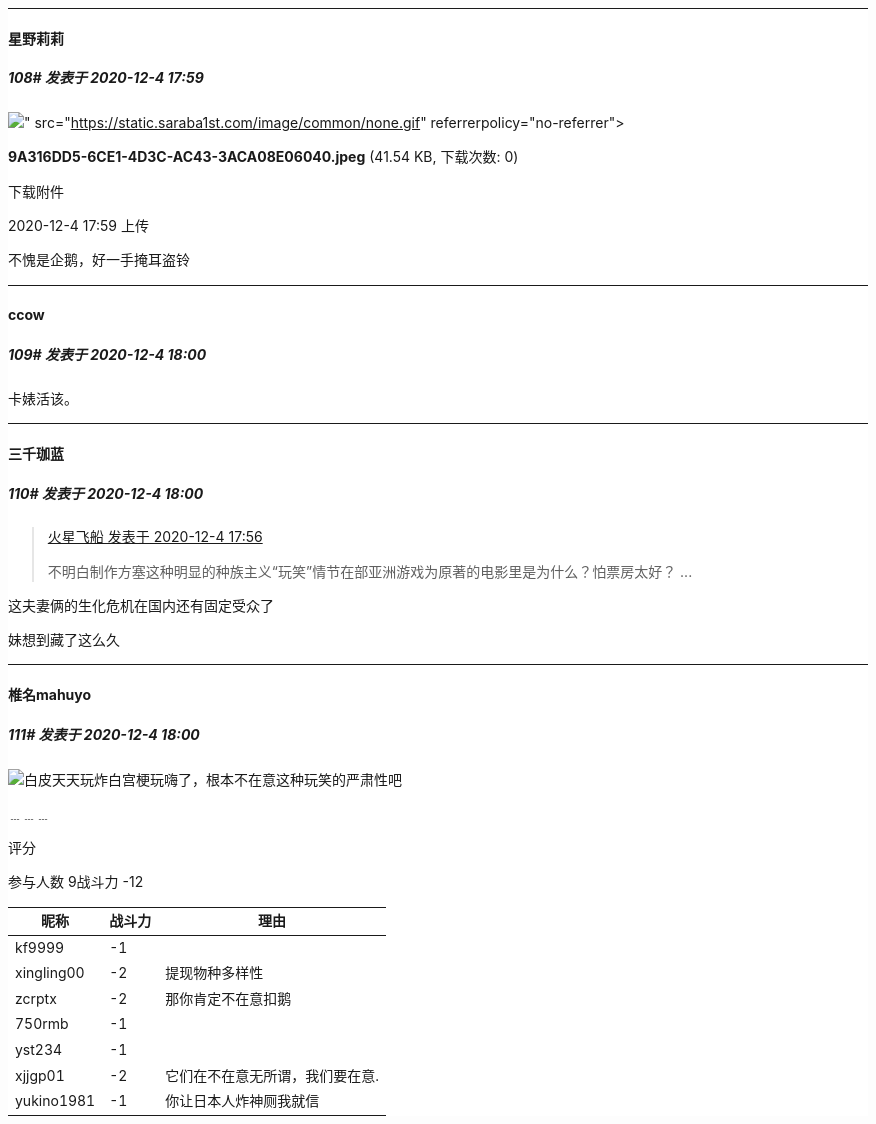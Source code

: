 
-----

####  星野莉莉  
##### 108#       发表于 2020-12-4 17:59


<img src="https://img.saraba1st.com/forum/202012/04/175928d3h7j7015pjbzp7t.jpeg" referrerpolicy="no-referrer">" src="https://static.saraba1st.com/image/common/none.gif" referrerpolicy="no-referrer">


<strong>9A316DD5-6CE1-4D3C-AC43-3ACA08E06040.jpeg</strong> (41.54 KB, 下载次数: 0)

下载附件

2020-12-4 17:59 上传


不愧是企鹅，好一手掩耳盗铃


-----

####  ccow  
##### 109#       发表于 2020-12-4 18:00


卡婊活该。


-----

####  三千珈蓝  
##### 110#       发表于 2020-12-4 18:00


<blockquote><a href="httphttps://bbs.saraba1st.com/2b/forum.php?mod=redirect&amp;goto=findpost&amp;pid=49610462&amp;ptid=1975720" target="_blank">火星飞船 发表于 2020-12-4 17:56</a>

不明白制作方塞这种明显的种族主义“玩笑”情节在部亚洲游戏为原著的电影里是为什么？怕票房太好？ ...</blockquote>
这夫妻俩的生化危机在国内还有固定受众了

妹想到藏了这么久


-----

####  椎名mahuyo  
##### 111#       发表于 2020-12-4 18:00


<img src="https://static.saraba1st.com/image/smiley/face2017/067.png" referrerpolicy="no-referrer">白皮天天玩炸白宫梗玩嗨了，根本不在意这种玩笑的严肃性吧


﹍﹍﹍

评分


 参与人数 9战斗力 -12

|昵称|战斗力|理由|
|----|---|---|
| kf9999|-1||
| xingling00|-2|提现物种多样性|
| zcrptx|-2|那你肯定不在意扣鹅|
| 750rmb|-1||
| yst234|-1||
| xjjgp01|-2|它们在不在意无所谓，我们要在意.|
| yukino1981|-1|你让日本人炸神厕我就信|